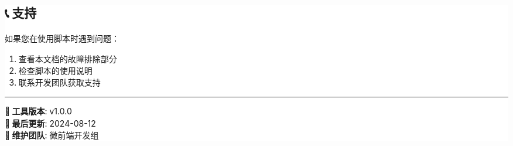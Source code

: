 ## 📞 支持

如果您在使用脚本时遇到问题：

1. 查看本文档的故障排除部分
2. 检查脚本的使用说明
3. 联系开发团队获取支持

---

**🔧 工具版本**: v1.0.0  
**🔄 最后更新**: 2024-08-12  
**👥 维护团队**: 微前端开发组
